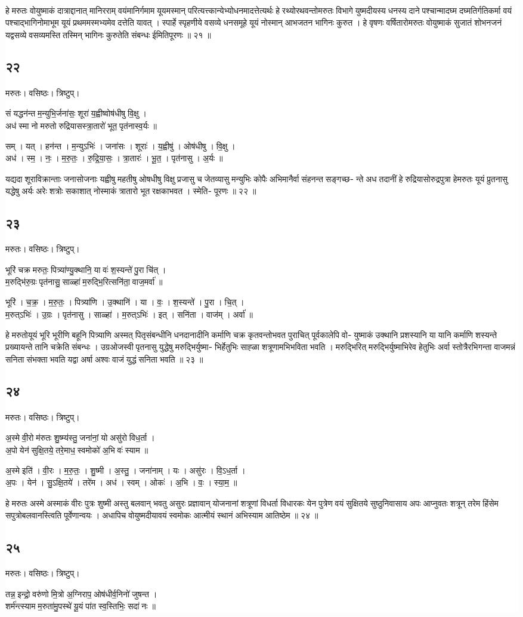 हे मरुतः वोयुष्माकं दात्राद्दानात् मानिरराम् वयंमानिर्गमाम यूयमस्मान् परित्यत्त्कान्येभ्योधनमादत्तेत्यर्थः हे रथ्योरथवन्तोमरुतः विभागे युष्मदीयस्य धनस्य दाने पश्चान्मादघ्म दघ्मतिर्गतिकर्मा वयं पश्चाद्भागिनोमाभूम यूयं प्रथममस्मभ्यमेव दत्तेति यावत् । स्पार्हे स्पृहणीये वसव्ये धनसमूहे यूयं नोस्मान् आभजतन भागिनः कुरुत । हे वृषणः वर्षितारोमरुतः वोयुष्माकं सुजातं शोभनजनं यद्वसव्ये वसव्यमस्ति तस्मिन् भागिनः कुरुतेति संबन्धः ईमितिपूरणः ॥ २१ ॥

## २२
मरुतः। वसिष्ठः। त्रिष्टुप्।

सं यद्धन॑न्त म॒न्युभि॒र्जना॑सः॒ शूरा॑ य॒ह्वीष्वोष॑धीषु वि॒क्षु ।  
अध॑ स्मा नो मरुतो रुद्रियासस्त्रा॒तारो॑ भूत॒ पृत॑नास्व॒र्यः ॥

सम् । यत् । हन॑न्त । म॒न्युऽभिः॑ । जना॑सः । शूराः॑ । य॒ह्वीषु॑ । ओष॑धीषु । वि॒क्षु ।  
अध॑ । स्म॒ । नः॒ । म॒रु॒तः॒ । रु॒द्रि॒या॒सः॒ । त्रा॒तारः॑ । भू॒त॒ । पृत॑नासु । अ॒र्यः ॥

यद्यदा शूराविक्रान्ताः जनासोजनाः यह्वीषु महतीषु ओषधीषु विक्षु प्रजासु च जेतव्यासु मन्युभिः कोपैः अभिमानैर्वा संहनन्त सङ्गच्छ- न्ते अध तदानीं हे रुद्रियासोरुद्रपुत्रा हेमरुतः यूयं प्रुतनासु यद्धेषु अर्यः अरेः शत्रोः सकाशात् नोस्माकं त्रातारो भूत रक्षकाभवत । स्मेति- पूरणः ॥ २२ ॥

## २३
मरुतः। वसिष्ठः। त्रिष्टुप्।

भूरि॑ चक्र मरुतः॒ पित्र्या॑ण्यु॒क्थानि॒ या वः॑ श॒स्यन्ते॑ पु॒रा चि॑त् ।  
म॒रुद्भि॑रु॒ग्रः पृत॑नासु॒ साळ्हा॑ म॒रुद्भि॒रित्सनि॑ता॒ वाज॒मर्वा॑ ॥

भूरि॑ । च॒क्र॒ । म॒रु॒तः॒ । पित्र्या॑णि । उ॒क्थानि॑ । या । वः॒ । श॒स्यन्ते॑ । पु॒रा । चि॒त् ।  
म॒रुत्ऽभिः॑ । उ॒ग्रः । पृत॑नासु । साळ्हा॑ । म॒रुत्ऽभिः॑ । इत् । सनि॑ता । वाज॑म् । अर्वा॑ ॥

हे मरुतोयूयं भूरि भूरीणि बहूनि पित्र्याणि अस्मत् पितृसंबन्धीनि धनदानादीनि कर्माणि चक्र कृतवन्तोभवत पुराचित् पूर्वकालेपि वो- युष्माकं उक्थानि प्रशस्यानि या यानि कर्माणि शस्यन्ते प्रख्यायन्ते तानि चक्रेति संबन्धः । उग्रओजस्वी पृतनासु युद्धेषु मरुद्भिर्युष्मा- भिर्हेतुभिः साह्ळा शत्रूणामभिभविता भवति । मरुद्भिरित् मरुद्भिर्युष्माभिरेव हेतुभिः अर्वा स्तोत्रैरभिगन्ता वाजमन्नं सनिता संभक्ता भवति यद्वा अर्षा अश्वः वाजं युद्धं सनिता भवति ॥ २३ ॥

## २४
मरुतः। वसिष्ठः। त्रिष्टुप्।

अ॒स्मे वी॒रो म॑रुतः शु॒ष्म्य॑स्तु॒ जना॑नां॒ यो असु॑रो विध॒र्ता ।  
अ॒पो येन॑ सुक्षि॒तये॒ तरे॒माध॒ स्वमोको॑ अ॒भि वः॑ स्याम ॥

अ॒स्मे इति॑ । वी॒रः । म॒रु॒तः॒ । शु॒ष्मी । अ॒स्तु॒ । जना॑नाम् । यः । असु॑रः । वि॒ऽध॒र्ता ।  
अ॒पः । येन॑ । सु॒ऽक्षि॒तये॑ । तरे॑म । अध॑ । स्वम् । ओकः॑ । अ॒भि । वः॒ । स्या॒म॒ ॥

हे मरुतः अस्मे अस्माकं वीरः पुत्रः शुष्मी अस्तु बलवान् भवतु असुरः प्रज्ञावान् योजनानां शत्रूणां विधर्ता विधारकः येन पुत्रेण वयं सुक्षितये सुष्ठुनिवासाय अपः आप्नुवतः शत्रून् तरेम हिंसेम सपुत्रोबलवानस्त्विति पूर्वेणान्वयः । अधापिच वोयुष्मदीयावयं स्वमोकः आत्मीयं स्थानं अभिस्याम आतिष्ठेम ॥ २४ ॥

## २५
मरुतः। वसिष्ठः। त्रिष्टुप्।

तन्न॒ इन्द्रो॒ वरु॑णो मि॒त्रो अ॒ग्निराप॒ ओष॑धीर्व॒निनो॑ जुषन्त ।  
शर्म॑न्त्स्याम म॒रुता॑मु॒पस्थे॑ यू॒यं पा॑त स्व॒स्तिभिः॒ सदा॑ नः ॥
